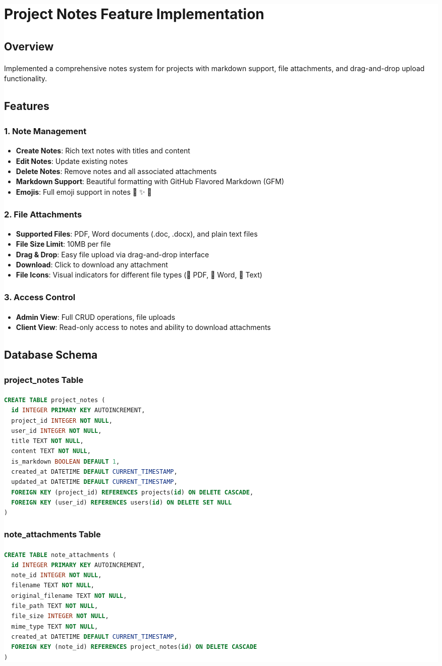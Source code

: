 # Project Notes Feature Implementation

## Overview
Implemented a comprehensive notes system for projects with markdown support, file attachments, and drag-and-drop upload functionality.

## Features

### 1. Note Management
- **Create Notes**: Rich text notes with titles and content
- **Edit Notes**: Update existing notes
- **Delete Notes**: Remove notes and all associated attachments
- **Markdown Support**: Beautiful formatting with GitHub Flavored Markdown (GFM)
- **Emojis**: Full emoji support in notes 🎉 ✨ 🚀

### 2. File Attachments
- **Supported Files**: PDF, Word documents (.doc, .docx), and plain text files
- **File Size Limit**: 10MB per file
- **Drag & Drop**: Easy file upload via drag-and-drop interface
- **Download**: Click to download any attachment
- **File Icons**: Visual indicators for different file types (📄 PDF, 📝 Word, 📃 Text)

### 3. Access Control
- **Admin View**: Full CRUD operations, file uploads
- **Client View**: Read-only access to notes and ability to download attachments

## Database Schema

### project_notes Table
```sql
CREATE TABLE project_notes (
  id INTEGER PRIMARY KEY AUTOINCREMENT,
  project_id INTEGER NOT NULL,
  user_id INTEGER NOT NULL,
  title TEXT NOT NULL,
  content TEXT NOT NULL,
  is_markdown BOOLEAN DEFAULT 1,
  created_at DATETIME DEFAULT CURRENT_TIMESTAMP,
  updated_at DATETIME DEFAULT CURRENT_TIMESTAMP,
  FOREIGN KEY (project_id) REFERENCES projects(id) ON DELETE CASCADE,
  FOREIGN KEY (user_id) REFERENCES users(id) ON DELETE SET NULL
)
```

### note_attachments Table
```sql
CREATE TABLE note_attachments (
  id INTEGER PRIMARY KEY AUTOINCREMENT,
  note_id INTEGER NOT NULL,
  filename TEXT NOT NULL,
  original_filename TEXT NOT NULL,
  file_path TEXT NOT NULL,
  file_size INTEGER NOT NULL,
  mime_type TEXT NOT NULL,
  created_at DATETIME DEFAULT CURRENT_TIMESTAMP,
  FOREIGN KEY (note_id) REFERENCES project_notes(id) ON DELETE CASCADE
)
```
